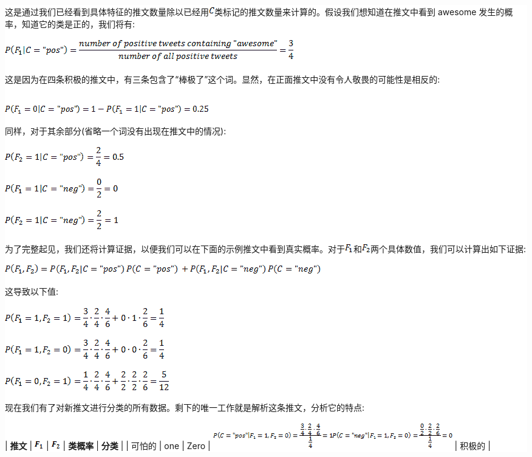 这是通过我们已经看到具体特征的推文数量除以已经用![](img/23831d39-d7f6-45b7-b759-aea715c1b641.png)类标记的推文数量来计算的。假设我们想知道在推文中看到 awesome 发生的概率，知道它的类是正的，我们将有:

![](img/7e962c8a-9893-4463-8890-76aafd83f3fb.png)

这是因为在四条积极的推文中，有三条包含了“棒极了”这个词。显然，在正面推文中没有令人敬畏的可能性是相反的:

![](img/0d6be141-abc2-4824-b486-a0059e55769e.png)

同样，对于其余部分(省略一个词没有出现在推文中的情况):

![](img/12a60172-85fe-42dd-b3bd-de827bbc226a.png)

![](img/e78b5164-9239-4211-a680-37e01b78b857.png)

![](img/dc6ff4af-2f44-474d-975f-d0727a82a541.png)

为了完整起见，我们还将计算证据，以便我们可以在下面的示例推文中看到真实概率。对于![](img/95bcf2cf-bbff-416e-b2e6-37722859b4a1.png)和![](img/32e91d03-f8cf-4f8e-a143-95613f28d320.png)两个具体数值，我们可以计算出如下证据:

![](img/0c97d14e-d058-4d9b-b0c8-6de5381865d5.png)

这导致以下值:

![](img/70ef5d4c-adb9-4646-b741-083b2c5e0979.png)

![](img/e7f6b1a3-6376-4e17-8cf9-4d1601b80d63.png)

![](img/5be4b66a-915c-4791-86a8-ca85839b40cd.png)

现在我们有了对新推文进行分类的所有数据。剩下的唯一工作就是解析这条推文，分析它的特点:

| **推文** | **![](img/e76a4939-5e4c-4077-a002-851dd3dc01f7.png)** | **![](img/9f25dc9c-388d-454e-9dc1-34b93c6a3401.png)** | **类概率** | **分类** |
| 可怕的 | one | Zero | ![](img/3561cf10-d4ed-400f-8260-c00dbc55a4fb.png)![](img/86aabea3-5033-4d8f-b808-608e977bfb07.png) | 积极的 |